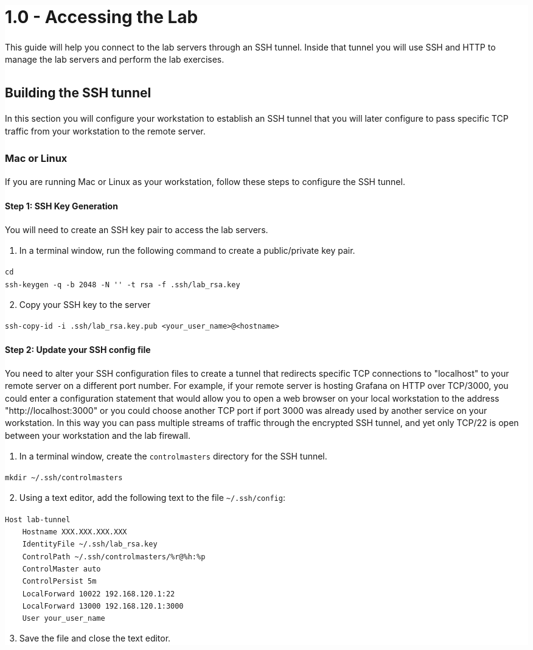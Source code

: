 # 1.0 - Accessing the Lab
This guide will help you connect to the lab servers through an SSH tunnel. Inside that tunnel you will use SSH and HTTP to manage the lab servers and perform the lab exercises.

## Building the SSH tunnel
In this section you will configure your workstation to establish an SSH tunnel that you will later configure to pass specific TCP traffic from your workstation to the remote server.

### Mac or Linux
If you are running Mac or Linux as your workstation, follow these steps to configure the SSH tunnel.

#### Step 1: SSH Key Generation
You will need to create an SSH key pair to access the lab servers.

1. In a terminal window, run the following command to create a public/private key pair.
```
cd
ssh-keygen -q -b 2048 -N '' -t rsa -f .ssh/lab_rsa.key
```
2. Copy your SSH key to the server
```
ssh-copy-id -i .ssh/lab_rsa.key.pub <your_user_name>@<hostname>
```

#### Step 2: Update your SSH config file
You need to alter your SSH configuration files to create a tunnel that redirects specific TCP connections to "localhost" to your remote server on a different port number. For example, if your remote server is hosting Grafana on HTTP over TCP/3000, you could enter a configuration statement that would allow you to open a web browser on your local workstation to the address "http://localhost:3000" or you could choose another TCP port if port 3000 was already used by another service on your workstation. In this way you can pass multiple streams of traffic through the encrypted SSH tunnel, and yet only TCP/22 is open between your workstation and the lab firewall.

1. In a terminal window, create the `controlmasters` directory for the SSH tunnel.
```
mkdir ~/.ssh/controlmasters
```

2. Using a text editor, add the following text to the file `~/.ssh/config`:
```
Host lab-tunnel
    Hostname XXX.XXX.XXX.XXX
    IdentityFile ~/.ssh/lab_rsa.key
    ControlPath ~/.ssh/controlmasters/%r@%h:%p
    ControlMaster auto
    ControlPersist 5m
    LocalForward 10022 192.168.120.1:22
    LocalForward 13000 192.168.120.1:3000
    User your_user_name

```
3. Save the file and close the text editor.
